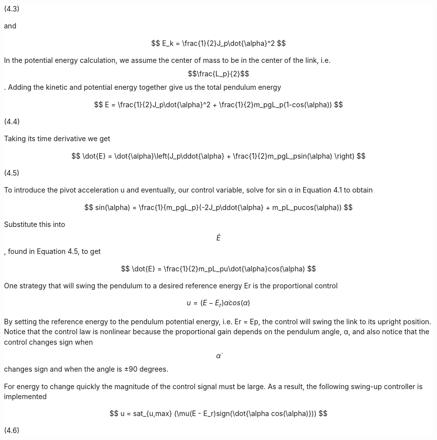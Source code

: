 ​(4.3)

and

$$
E_k = \frac{1}{2}J_p\dot{\alpha}^2
$$

In the potential energy calculation, we assume the center of mass to be in the center of the link, i.e. $$\frac{L_p}{2}$$ . Adding the kinetic and potential energy together give us the total pendulum energy​

$$
E = \frac{1}{2}J_p\dot{\alpha}^2 + \frac{1}{2}m_pgL_p(1-cos(\alpha))
$$

​(4.4)

Taking its time derivative we get

$$
\dot{E} = \dot{\alpha}\left(J_p\ddot{\alpha} + \frac{1}{2}m_pgL_psin(\alpha) \right)
$$

(4.5)

​To introduce the pivot acceleration u and eventually, our control variable, solve for sin α in Equation 4.1 to obtain

$$
sin(\alpha) = \frac{1}{m_pgL_p}(-2J_p\ddot{\alpha} + m_pL_pucos(\alpha))
$$

​Substitute this into $$\dot{E}$$, found in Equation 4.5, to get

$$
\dot{E} = \frac{1}{2}m_pL_pu\dot{\alpha}cos(\alpha)
$$

One strategy that will swing the pendulum to a desired reference energy Er is the proportional control

$$
u = (E - E_r)\dot{\alpha}cos(\alpha)
$$

By setting the reference energy to the pendulum potential energy, i.e. Er = Ep, the control will swing the link to its upright position. Notice that the control law is nonlinear because the proportional gain depends on the pendulum angle, α, and also notice that the control changes sign when $$\dot{\alpha}$$ changes sign and when the angle is ±90 degrees.&#x20;

For energy to change quickly the magnitude of the control signal must be large. As a result, the following swing-up controller is implemented

$$
u = sat_{u,max} (\mu(E - E_r)sign(\dot{\alpha cos(\alpha)}))
$$

(4.6)
